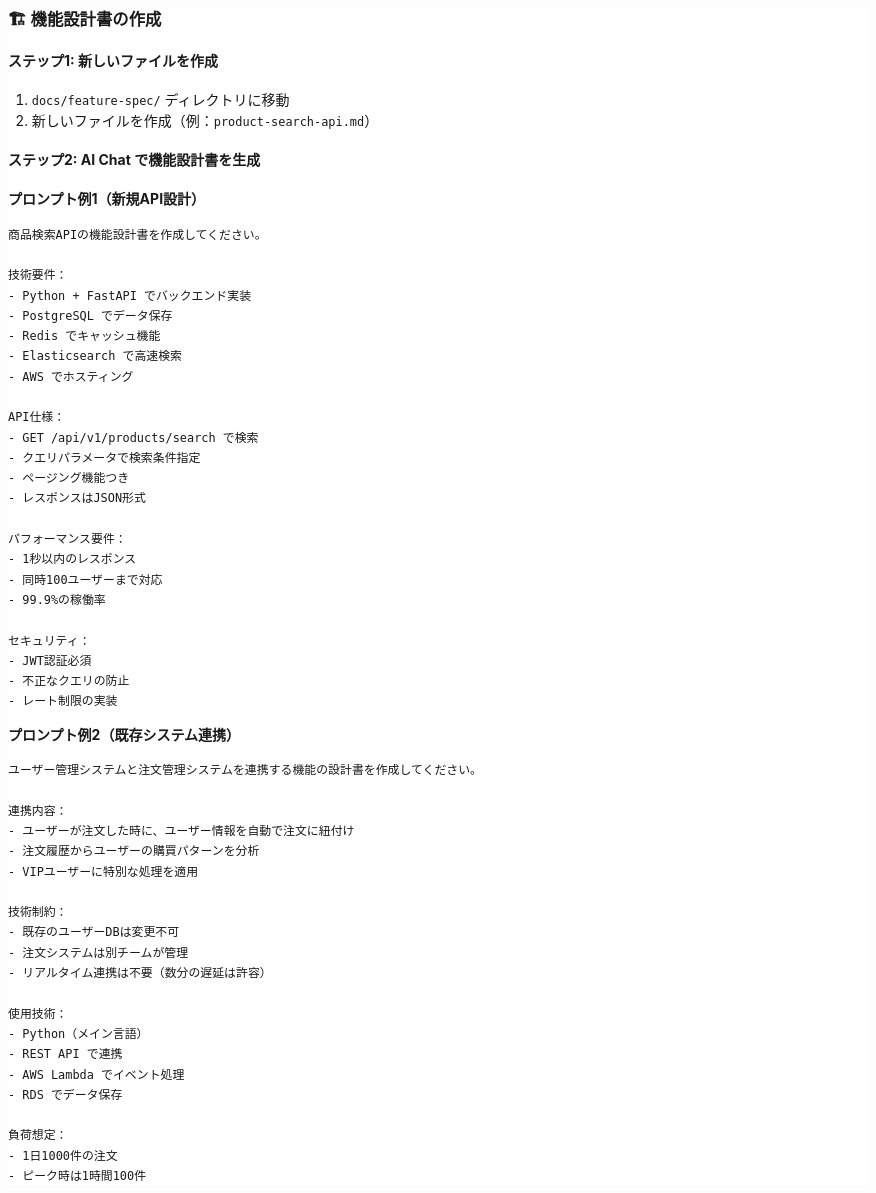 ### 🏗️ 機能設計書の作成

#### ステップ1: 新しいファイルを作成
1. `docs/feature-spec/` ディレクトリに移動
2. 新しいファイルを作成（例：`product-search-api.md`）

#### ステップ2: AI Chat で機能設計書を生成
**プロンプト例1（新規API設計）**
```
商品検索APIの機能設計書を作成してください。

技術要件：
- Python + FastAPI でバックエンド実装
- PostgreSQL でデータ保存
- Redis でキャッシュ機能
- Elasticsearch で高速検索
- AWS でホスティング

API仕様：
- GET /api/v1/products/search で検索
- クエリパラメータで検索条件指定
- ページング機能つき
- レスポンスはJSON形式

パフォーマンス要件：
- 1秒以内のレスポンス
- 同時100ユーザーまで対応
- 99.9%の稼働率

セキュリティ：
- JWT認証必須
- 不正なクエリの防止
- レート制限の実装
```

**プロンプト例2（既存システム連携）**
```
ユーザー管理システムと注文管理システムを連携する機能の設計書を作成してください。

連携内容：
- ユーザーが注文した時に、ユーザー情報を自動で注文に紐付け
- 注文履歴からユーザーの購買パターンを分析
- VIPユーザーに特別な処理を適用

技術制約：
- 既存のユーザーDBは変更不可
- 注文システムは別チームが管理
- リアルタイム連携は不要（数分の遅延は許容）

使用技術：
- Python（メイン言語）
- REST API で連携
- AWS Lambda でイベント処理
- RDS でデータ保存

負荷想定：
- 1日1000件の注文
- ピーク時は1時間100件
```
